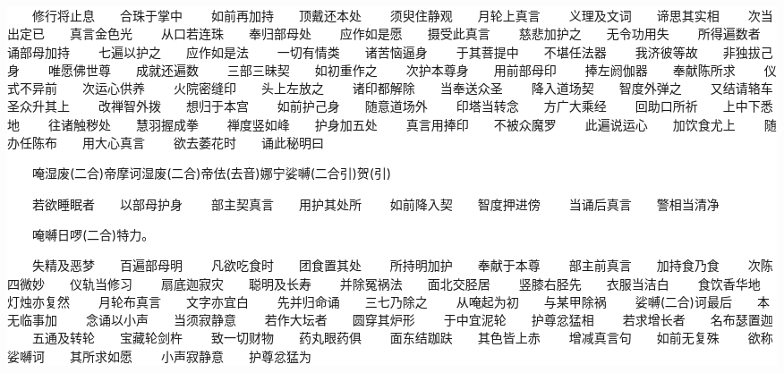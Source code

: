 　　修行将止息　　合珠于掌中
　　如前再加持　　顶戴还本处
　　须臾住静观　　月轮上真言
　　义理及文词　　谛思其实相
　　次当出定已　　真言金色光
　　从口若连珠　　奉归部母处
　　应作如是愿　　摄受此真言
　　慈悲加护之　　无令功用失
　　所得遍数者　　诵部母加持
　　七遍以护之　　应作如是法
　　一切有情类　　诸苦恼逼身
　　于其菩提中　　不堪任法器
　　我济彼等故　　非独拔己身
　　唯愿佛世尊　　成就还遍数
　　三部三昧契　　如初重作之
　　次护本尊身　　用前部母印
　　捧左阏伽器　　奉献陈所求
　　仪式不异前　　次运心供养
　　火院密缝印　　头上左放之
　　诸印都解除　　当奉送众圣
　　降入道场契　　智度外弹之
　　又结请辂车　　圣众升其上
　　改禅智外拨　　想归于本宫
　　如前护己身　　随意道场外
　　印塔当转念　　方广大乘经
　　回助口所祈　　上中下悉地
　　往诸触秽处　　慧羽握成拳
　　禅度竖如峰　　护身加五处
　　真言用捧印　　不被众魔罗
　　此遍说运心　　加饮食尤上
　　随办任陈布　　用大心真言
　　欲去萎花时　　诵此秘明曰

　　唵湿废(二合)帝摩诃湿废(二合)帝佉(去音)娜宁娑嚩(二合引)贺(引)

　　若欲睡眠者　　以部母护身
　　部主契真言　　用护其处所
　　如前降入契　　智度押进傍
　　当诵后真言　　警相当清净

　　唵嚩日啰(二合)特力。

　　失精及恶梦　　百遍部母明
　　凡欲吃食时　　团食置其处
　　所持明加护　　奉献于本尊
　　部主前真言　　加持食乃食
　　次陈四微妙　　仪轨当修习
　　扇底迦寂灾　　聪明及长寿
　　并除冤祸法　　面北交胫居
　　竖膝右胫先　　衣服当洁白
　　食饮香华地　　灯烛亦复然
　　月轮布真言　　文字亦宜白
　　先并归命诵　　三七乃除之
　　从唵起为初　　与某甲除祸
　　娑嚩(二合)诃最后　　本无临事加
　　念诵以小声　　当须寂静意
　　若作大坛者　　圆穿其炉形
　　于中宜泥轮　　护尊忿猛相
　　若求增长者　　名布瑟置迦
　　五通及转轮　　宝藏轮剑杵
　　致一切财物　　药丸眼药俱
　　面东结跏趺　　其色皆上赤
　　增减真言句　　如前无复殊
　　欲称娑嚩诃　　其所求如愿
　　小声寂静意　　护尊忿猛为